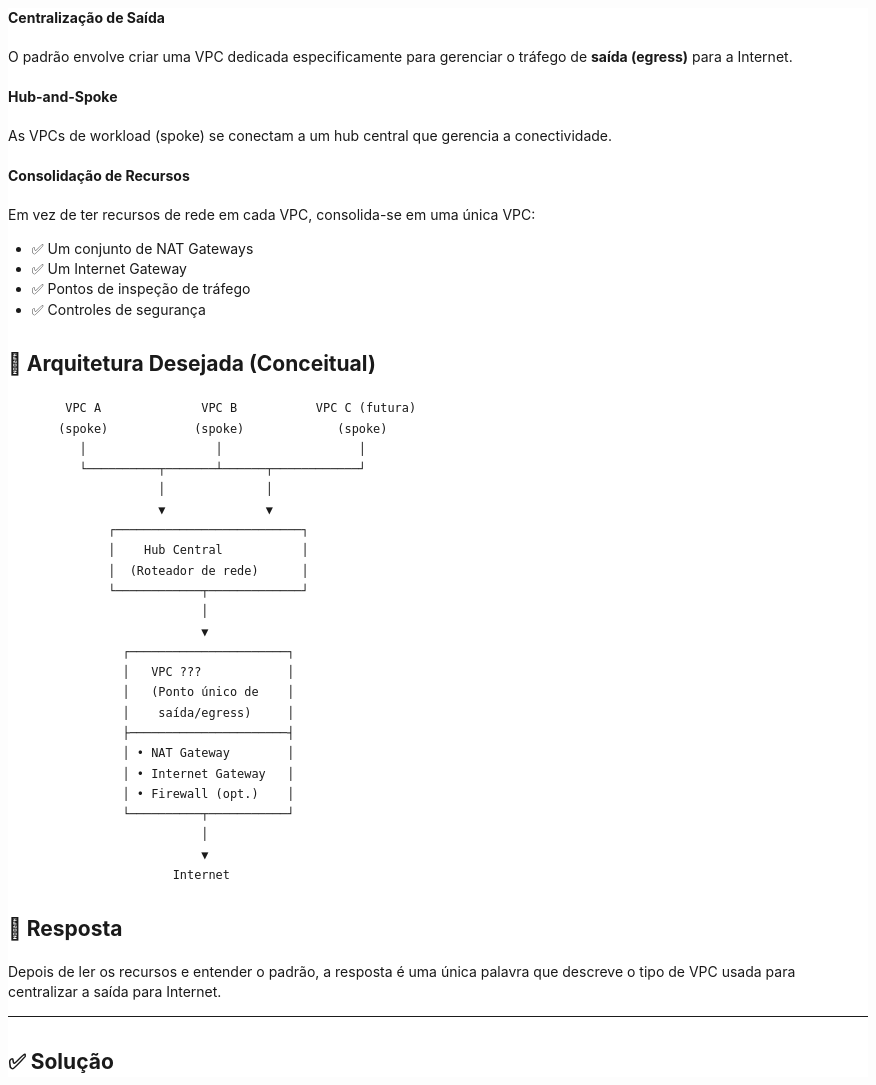 #### Centralização de Saída
O padrão envolve criar uma VPC dedicada especificamente para gerenciar o tráfego de **saída (egress)** para a Internet.

#### Hub-and-Spoke
As VPCs de workload (spoke) se conectam a um hub central que gerencia a conectividade.

#### Consolidação de Recursos
Em vez de ter recursos de rede em cada VPC, consolida-se em uma única VPC:
- ✅ Um conjunto de NAT Gateways
- ✅ Um Internet Gateway
- ✅ Pontos de inspeção de tráfego
- ✅ Controles de segurança

## 🧩 Arquitetura Desejada (Conceitual)

```
        VPC A              VPC B           VPC C (futura)
       (spoke)            (spoke)             (spoke)
          │                  │                   │
          └──────────┬───────┴──────┬────────────┘
                     │              │
                     ▼              ▼
              ┌──────────────────────────┐
              │    Hub Central           │
              │  (Roteador de rede)      │
              └────────────┬─────────────┘
                           │
                           ▼
                ┌──────────────────────┐
                │   VPC ???            │
                │   (Ponto único de    │
                │    saída/egress)     │
                ├──────────────────────┤
                │ • NAT Gateway        │
                │ • Internet Gateway   │
                │ • Firewall (opt.)    │
                └──────────┬───────────┘
                           │
                           ▼
                       Internet
```

## 📝 Resposta

Depois de ler os recursos e entender o padrão, a resposta é uma única palavra que descreve o tipo de VPC usada para centralizar a saída para Internet.

---

## ✅ Solução
